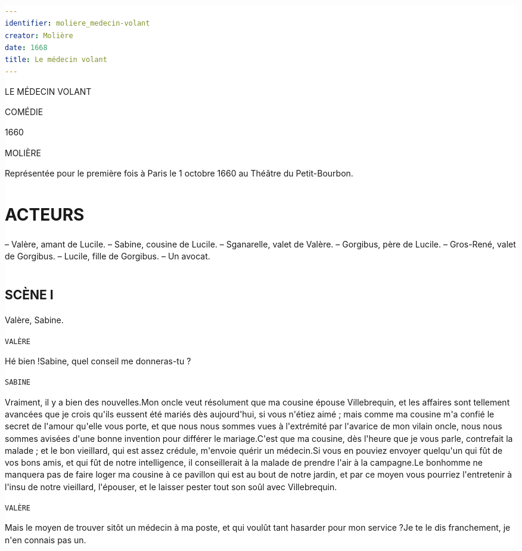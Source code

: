 ```yaml
---
identifier: moliere_medecin-volant  
creator: Molière  
date: 1668  
title: Le médecin volant  
---
```



LE MÉDECIN VOLANT

COMÉDIE

1660

MOLIÈRE

Représentée pour le première fois à Paris le 1 octobre 1660 au Théâtre du Petit-Bourbon.



# ACTEURS
 – Valère, amant de Lucile.
 – Sabine, cousine de Lucile.
 – Sganarelle, valet de Valère.
 – Gorgibus, père de Lucile.
 – Gros-René, valet de Gorgibus.
 – Lucile, fille de Gorgibus.
 – Un avocat.


# 


## SCÈNE I
Valère, Sabine.


    VALÈRE
Hé bien !Sabine, quel conseil me donneras-tu ?

    SABINE
Vraiment, il y a bien des nouvelles.Mon oncle veut résolument que ma cousine épouse Villebrequin, et les affaires sont tellement avancées que je crois qu'ils eussent été mariés dès aujourd'hui, si vous n'étiez aimé ; mais comme ma cousine m'a confié le secret de l'amour qu'elle vous porte, et que nous nous sommes vues à l'extrémité par l'avarice de mon vilain oncle, nous nous sommes avisées d'une bonne invention pour différer le mariage.C'est que ma cousine, dès l'heure que je vous parle, contrefait la malade ; et le bon vieillard, qui est assez crédule, m'envoie quérir un médecin.Si vous en pouviez envoyer quelqu'un qui fût de vos bons amis, et qui fût de notre intelligence, il conseillerait à la malade de prendre l'air à la campagne.Le bonhomme ne manquera pas de faire loger ma cousine à ce pavillon qui est au bout de notre jardin, et par ce moyen vous pourriez l'entretenir à l'insu de notre vieillard, l'épouser, et le laisser pester tout son soûl avec Villebrequin.

    VALÈRE
Mais le moyen de trouver sitôt un médecin à ma poste, et qui voulût tant hasarder pour mon service ?Je te le dis franchement, je n'en connais pas un.
